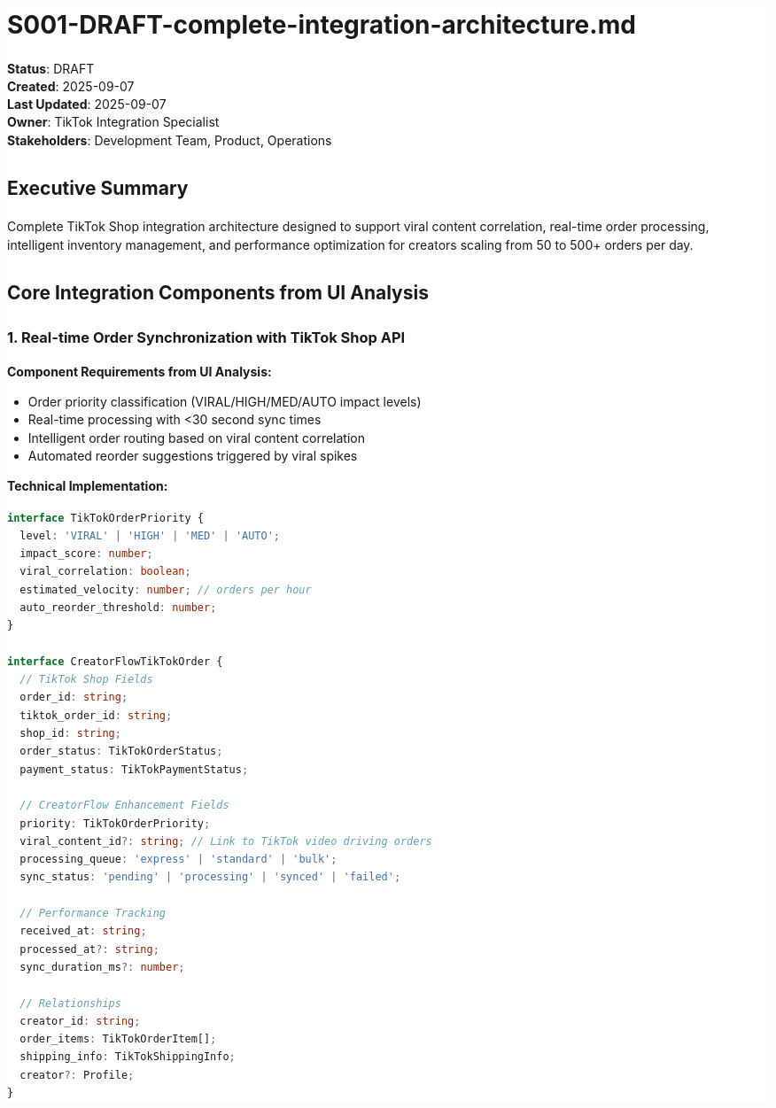 # S001-DRAFT-complete-integration-architecture.md

**Status**: DRAFT  
**Created**: 2025-09-07  
**Last Updated**: 2025-09-07  
**Owner**: TikTok Integration Specialist  
**Stakeholders**: Development Team, Product, Operations

## Executive Summary

Complete TikTok Shop integration architecture designed to support viral content correlation, real-time order processing, intelligent inventory management, and performance optimization for creators scaling from 50 to 500+ orders per day.

## Core Integration Components from UI Analysis

### 1. Real-time Order Synchronization with TikTok Shop API

**Component Requirements from UI Analysis:**
- Order priority classification (VIRAL/HIGH/MED/AUTO impact levels)
- Real-time processing with <30 second sync times
- Intelligent order routing based on viral content correlation
- Automated reorder suggestions triggered by viral spikes

**Technical Implementation:**
```typescript
interface TikTokOrderPriority {
  level: 'VIRAL' | 'HIGH' | 'MED' | 'AUTO';
  impact_score: number;
  viral_correlation: boolean;
  estimated_velocity: number; // orders per hour
  auto_reorder_threshold: number;
}

interface CreatorFlowTikTokOrder {
  // TikTok Shop Fields
  order_id: string;
  tiktok_order_id: string;
  shop_id: string;
  order_status: TikTokOrderStatus;
  payment_status: TikTokPaymentStatus;
  
  // CreatorFlow Enhancement Fields
  priority: TikTokOrderPriority;
  viral_content_id?: string; // Link to TikTok video driving orders
  processing_queue: 'express' | 'standard' | 'bulk';
  sync_status: 'pending' | 'processing' | 'synced' | 'failed';
  
  // Performance Tracking
  received_at: string;
  processed_at?: string;
  sync_duration_ms?: number;
  
  // Relationships
  creator_id: string;
  order_items: TikTokOrderItem[];
  shipping_info: TikTokShippingInfo;
  creator?: Profile;
}
```
